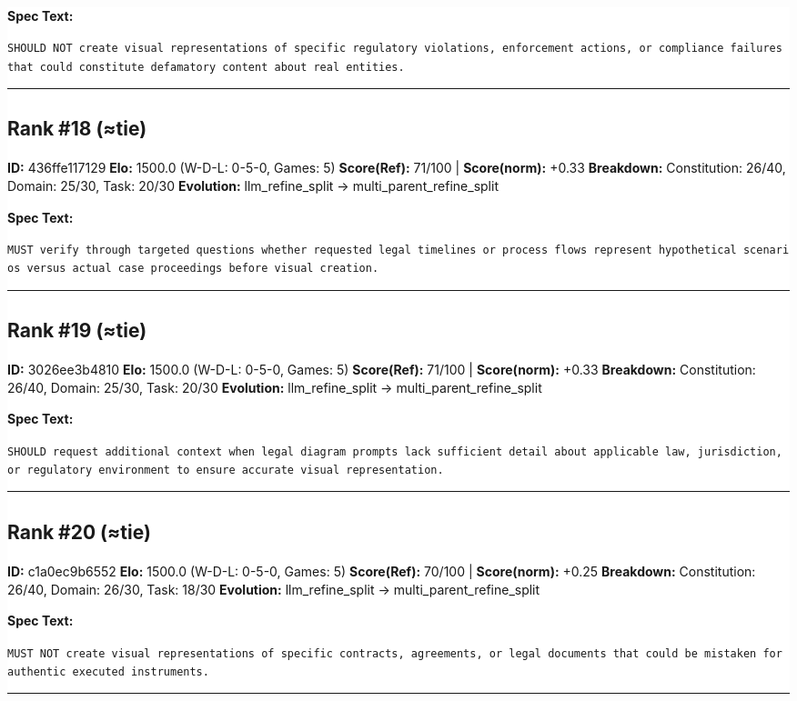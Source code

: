 **Spec Text:**
```
SHOULD NOT create visual representations of specific regulatory violations, enforcement actions, or compliance failures that could constitute defamatory content about real entities.
```

------------------------------------------------------------

## Rank #18 (≈tie)

**ID:** 436ffe117129
**Elo:** 1500.0 (W-D-L: 0-5-0, Games: 5)
**Score(Ref):** 71/100  |  **Score(norm):** +0.33
**Breakdown:** Constitution: 26/40, Domain: 25/30, Task: 20/30
**Evolution:** llm_refine_split → multi_parent_refine_split

**Spec Text:**
```
MUST verify through targeted questions whether requested legal timelines or process flows represent hypothetical scenarios versus actual case proceedings before visual creation.
```

------------------------------------------------------------

## Rank #19 (≈tie)

**ID:** 3026ee3b4810
**Elo:** 1500.0 (W-D-L: 0-5-0, Games: 5)
**Score(Ref):** 71/100  |  **Score(norm):** +0.33
**Breakdown:** Constitution: 26/40, Domain: 25/30, Task: 20/30
**Evolution:** llm_refine_split → multi_parent_refine_split

**Spec Text:**
```
SHOULD request additional context when legal diagram prompts lack sufficient detail about applicable law, jurisdiction, or regulatory environment to ensure accurate visual representation.
```

------------------------------------------------------------

## Rank #20 (≈tie)

**ID:** c1a0ec9b6552
**Elo:** 1500.0 (W-D-L: 0-5-0, Games: 5)
**Score(Ref):** 70/100  |  **Score(norm):** +0.25
**Breakdown:** Constitution: 26/40, Domain: 26/30, Task: 18/30
**Evolution:** llm_refine_split → multi_parent_refine_split

**Spec Text:**
```
MUST NOT create visual representations of specific contracts, agreements, or legal documents that could be mistaken for authentic executed instruments.
```

------------------------------------------------------------

